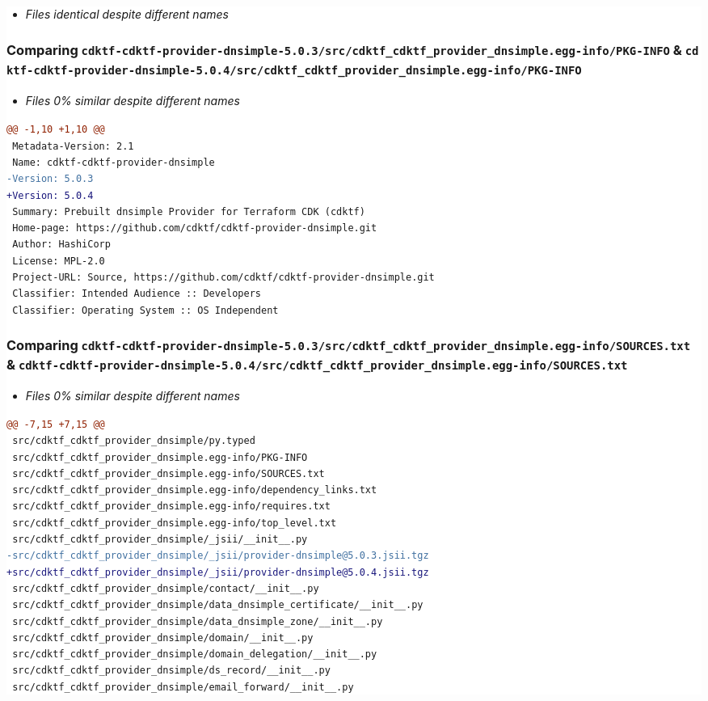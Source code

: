  * *Files identical despite different names*

### Comparing `cdktf-cdktf-provider-dnsimple-5.0.3/src/cdktf_cdktf_provider_dnsimple.egg-info/PKG-INFO` & `cdktf-cdktf-provider-dnsimple-5.0.4/src/cdktf_cdktf_provider_dnsimple.egg-info/PKG-INFO`

 * *Files 0% similar despite different names*

```diff
@@ -1,10 +1,10 @@
 Metadata-Version: 2.1
 Name: cdktf-cdktf-provider-dnsimple
-Version: 5.0.3
+Version: 5.0.4
 Summary: Prebuilt dnsimple Provider for Terraform CDK (cdktf)
 Home-page: https://github.com/cdktf/cdktf-provider-dnsimple.git
 Author: HashiCorp
 License: MPL-2.0
 Project-URL: Source, https://github.com/cdktf/cdktf-provider-dnsimple.git
 Classifier: Intended Audience :: Developers
 Classifier: Operating System :: OS Independent
```

### Comparing `cdktf-cdktf-provider-dnsimple-5.0.3/src/cdktf_cdktf_provider_dnsimple.egg-info/SOURCES.txt` & `cdktf-cdktf-provider-dnsimple-5.0.4/src/cdktf_cdktf_provider_dnsimple.egg-info/SOURCES.txt`

 * *Files 0% similar despite different names*

```diff
@@ -7,15 +7,15 @@
 src/cdktf_cdktf_provider_dnsimple/py.typed
 src/cdktf_cdktf_provider_dnsimple.egg-info/PKG-INFO
 src/cdktf_cdktf_provider_dnsimple.egg-info/SOURCES.txt
 src/cdktf_cdktf_provider_dnsimple.egg-info/dependency_links.txt
 src/cdktf_cdktf_provider_dnsimple.egg-info/requires.txt
 src/cdktf_cdktf_provider_dnsimple.egg-info/top_level.txt
 src/cdktf_cdktf_provider_dnsimple/_jsii/__init__.py
-src/cdktf_cdktf_provider_dnsimple/_jsii/provider-dnsimple@5.0.3.jsii.tgz
+src/cdktf_cdktf_provider_dnsimple/_jsii/provider-dnsimple@5.0.4.jsii.tgz
 src/cdktf_cdktf_provider_dnsimple/contact/__init__.py
 src/cdktf_cdktf_provider_dnsimple/data_dnsimple_certificate/__init__.py
 src/cdktf_cdktf_provider_dnsimple/data_dnsimple_zone/__init__.py
 src/cdktf_cdktf_provider_dnsimple/domain/__init__.py
 src/cdktf_cdktf_provider_dnsimple/domain_delegation/__init__.py
 src/cdktf_cdktf_provider_dnsimple/ds_record/__init__.py
 src/cdktf_cdktf_provider_dnsimple/email_forward/__init__.py
```

